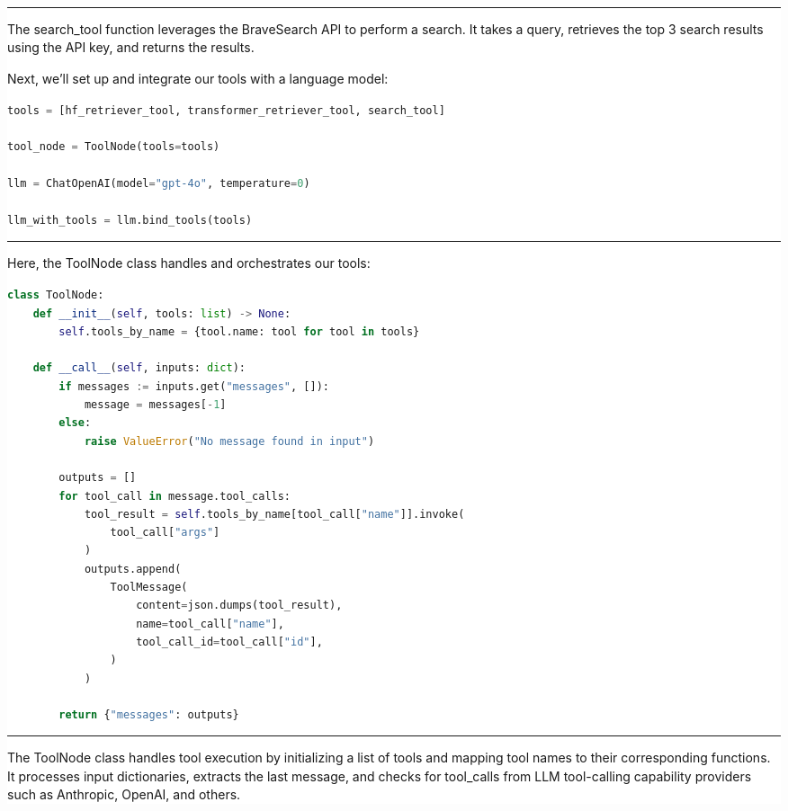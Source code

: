 * * *

The search\_tool function leverages the BraveSearch API to perform a search. It takes a query, retrieves the top 3 search results using the API key, and returns the results.

Next, we’ll set up and integrate our tools with a language model:

```python
tools = [hf_retriever_tool, transformer_retriever_tool, search_tool]

tool_node = ToolNode(tools=tools)

llm = ChatOpenAI(model="gpt-4o", temperature=0)

llm_with_tools = llm.bind_tools(tools)

```

* * *

Here, the ToolNode class handles and orchestrates our tools:

```python
class ToolNode:
    def __init__(self, tools: list) -> None:
        self.tools_by_name = {tool.name: tool for tool in tools}

    def __call__(self, inputs: dict):
        if messages := inputs.get("messages", []):
            message = messages[-1]
        else:
            raise ValueError("No message found in input")

        outputs = []
        for tool_call in message.tool_calls:
            tool_result = self.tools_by_name[tool_call["name"]].invoke(
                tool_call["args"]
            )
            outputs.append(
                ToolMessage(
                    content=json.dumps(tool_result),
                    name=tool_call["name"],
                    tool_call_id=tool_call["id"],
                )
            )

        return {"messages": outputs}

```

* * *

The ToolNode class handles tool execution by initializing a list of tools and mapping tool names to their corresponding functions. It processes input dictionaries, extracts the last message, and checks for tool\_calls from LLM tool-calling capability providers such as Anthropic, OpenAI, and others.
